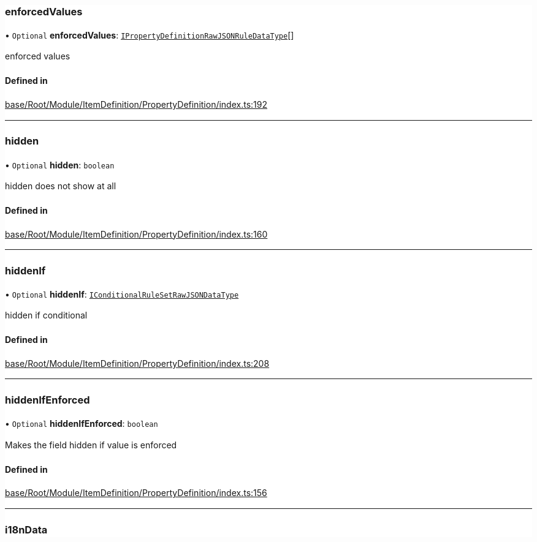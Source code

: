 ### enforcedValues

• `Optional` **enforcedValues**: [`IPropertyDefinitionRawJSONRuleDataType`](base_Root_Module_ItemDefinition_PropertyDefinition.IPropertyDefinitionRawJSONRuleDataType.md)[]

enforced values

#### Defined in

[base/Root/Module/ItemDefinition/PropertyDefinition/index.ts:192](https://github.com/onzag/itemize/blob/73e0c39e/base/Root/Module/ItemDefinition/PropertyDefinition/index.ts#L192)

___

### hidden

• `Optional` **hidden**: `boolean`

hidden does not show at all

#### Defined in

[base/Root/Module/ItemDefinition/PropertyDefinition/index.ts:160](https://github.com/onzag/itemize/blob/73e0c39e/base/Root/Module/ItemDefinition/PropertyDefinition/index.ts#L160)

___

### hiddenIf

• `Optional` **hiddenIf**: [`IConditionalRuleSetRawJSONDataType`](../modules/base_Root_Module_ItemDefinition_ConditionalRuleSet.md#iconditionalrulesetrawjsondatatype)

hidden if conditional

#### Defined in

[base/Root/Module/ItemDefinition/PropertyDefinition/index.ts:208](https://github.com/onzag/itemize/blob/73e0c39e/base/Root/Module/ItemDefinition/PropertyDefinition/index.ts#L208)

___

### hiddenIfEnforced

• `Optional` **hiddenIfEnforced**: `boolean`

Makes the field hidden if value is enforced

#### Defined in

[base/Root/Module/ItemDefinition/PropertyDefinition/index.ts:156](https://github.com/onzag/itemize/blob/73e0c39e/base/Root/Module/ItemDefinition/PropertyDefinition/index.ts#L156)

___

### i18nData
